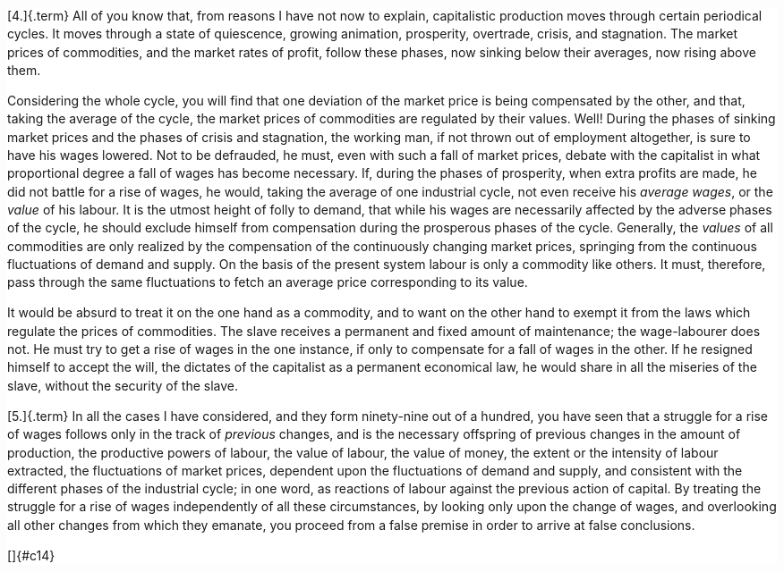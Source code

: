 [4.]{.term} All of you know that, from reasons I have not now to
explain, capitalistic production moves through certain periodical
cycles. It moves through a state of quiescence, growing animation,
prosperity, overtrade, crisis, and stagnation. The market prices of
commodities, and the market rates of profit, follow these phases, now
sinking below their averages, now rising above them.

Considering the whole cycle, you will find that one deviation of the
market price is being compensated by the other, and that, taking the
average of the cycle, the market prices of commodities are regulated by
their values. Well! During the phases of sinking market prices and the
phases of crisis and stagnation, the working man, if not thrown out of
employment altogether, is sure to have his wages lowered. Not to be
defrauded, he must, even with such a fall of market prices, debate with
the capitalist in what proportional degree a fall of wages has become
necessary. If, during the phases of prosperity, when extra profits are
made, he did not battle for a rise of wages, he would, taking the
average of one industrial cycle, not even receive his *average wages*,
or the *value* of his labour. It is the utmost height of folly to
demand, that while his wages are necessarily affected by the adverse
phases of the cycle, he should exclude himself from compensation during
the prosperous phases of the cycle. Generally, the *values* of all
commodities are only realized by the compensation of the continuously
changing market prices, springing from the continuous fluctuations of
demand and supply. On the basis of the present system labour is only a
commodity like others. It must, therefore, pass through the same
fluctuations to fetch an average price corresponding to its value.

It would be absurd to treat it on the one hand as a commodity, and to
want on the other hand to exempt it from the laws which regulate the
prices of commodities. The slave receives a permanent and fixed amount
of maintenance; the wage-labourer does not. He must try to get a rise of
wages in the one instance, if only to compensate for a fall of wages in
the other. If he resigned himself to accept the will, the dictates of
the capitalist as a permanent economical law, he would share in all the
miseries of the slave, without the security of the slave.

[5.]{.term} In all the cases I have considered, and they form
ninety-nine out of a hundred, you have seen that a struggle for a rise
of wages follows only in the track of *previous* changes, and is the
necessary offspring of previous changes in the amount of production, the
productive powers of labour, the value of labour, the value of money,
the extent or the intensity of labour extracted, the fluctuations of
market prices, dependent upon the fluctuations of demand and supply, and
consistent with the different phases of the industrial cycle; in one
word, as reactions of labour against the previous action of capital. By
treating the struggle for a rise of wages independently of all these
circumstances, by looking only upon the change of wages, and overlooking
all other changes from which they emanate, you proceed from a false
premise in order to arrive at false conclusions.

[]{#c14}
